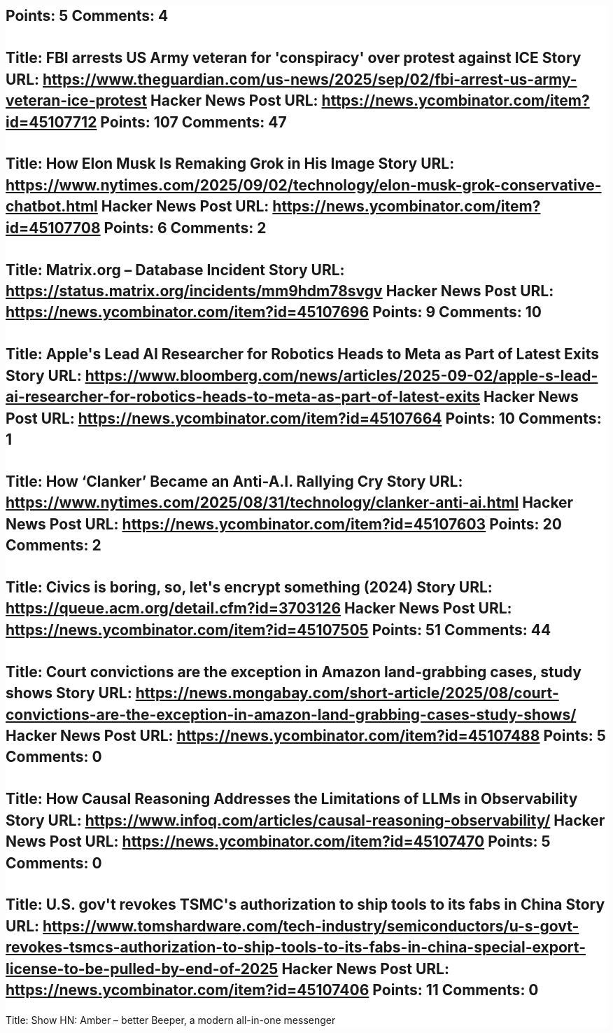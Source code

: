 Points: 5
Comments: 4
----------------------------------------
Title: FBI arrests US Army veteran for 'conspiracy' over protest against ICE
Story URL: https://www.theguardian.com/us-news/2025/sep/02/fbi-arrest-us-army-veteran-ice-protest
Hacker News Post URL: https://news.ycombinator.com/item?id=45107712
Points: 107
Comments: 47
----------------------------------------
Title: How Elon Musk Is Remaking Grok in His Image
Story URL: https://www.nytimes.com/2025/09/02/technology/elon-musk-grok-conservative-chatbot.html
Hacker News Post URL: https://news.ycombinator.com/item?id=45107708
Points: 6
Comments: 2
----------------------------------------
Title: Matrix.org – Database Incident
Story URL: https://status.matrix.org/incidents/mm9hdm78svgv
Hacker News Post URL: https://news.ycombinator.com/item?id=45107696
Points: 9
Comments: 10
----------------------------------------
Title: Apple's Lead AI Researcher for Robotics Heads to Meta as Part of Latest Exits
Story URL: https://www.bloomberg.com/news/articles/2025-09-02/apple-s-lead-ai-researcher-for-robotics-heads-to-meta-as-part-of-latest-exits
Hacker News Post URL: https://news.ycombinator.com/item?id=45107664
Points: 10
Comments: 1
----------------------------------------
Title: How ‘Clanker’ Became an Anti-A.I. Rallying Cry
Story URL: https://www.nytimes.com/2025/08/31/technology/clanker-anti-ai.html
Hacker News Post URL: https://news.ycombinator.com/item?id=45107603
Points: 20
Comments: 2
----------------------------------------
Title: Civics is boring, so, let's encrypt something (2024)
Story URL: https://queue.acm.org/detail.cfm?id=3703126
Hacker News Post URL: https://news.ycombinator.com/item?id=45107505
Points: 51
Comments: 44
----------------------------------------
Title: Court convictions are the exception in Amazon land-grabbing cases, study shows
Story URL: https://news.mongabay.com/short-article/2025/08/court-convictions-are-the-exception-in-amazon-land-grabbing-cases-study-shows/
Hacker News Post URL: https://news.ycombinator.com/item?id=45107488
Points: 5
Comments: 0
----------------------------------------
Title: How Causal Reasoning Addresses the Limitations of LLMs in Observability
Story URL: https://www.infoq.com/articles/causal-reasoning-observability/
Hacker News Post URL: https://news.ycombinator.com/item?id=45107470
Points: 5
Comments: 0
----------------------------------------
Title: U.S. gov't revokes TSMC's authorization to ship tools to its fabs in China
Story URL: https://www.tomshardware.com/tech-industry/semiconductors/u-s-govt-revokes-tsmcs-authorization-to-ship-tools-to-its-fabs-in-china-special-export-license-to-be-pulled-by-end-of-2025
Hacker News Post URL: https://news.ycombinator.com/item?id=45107406
Points: 11
Comments: 0
----------------------------------------
Title: Show HN: Amber – better Beeper, a modern all-in-one messenger